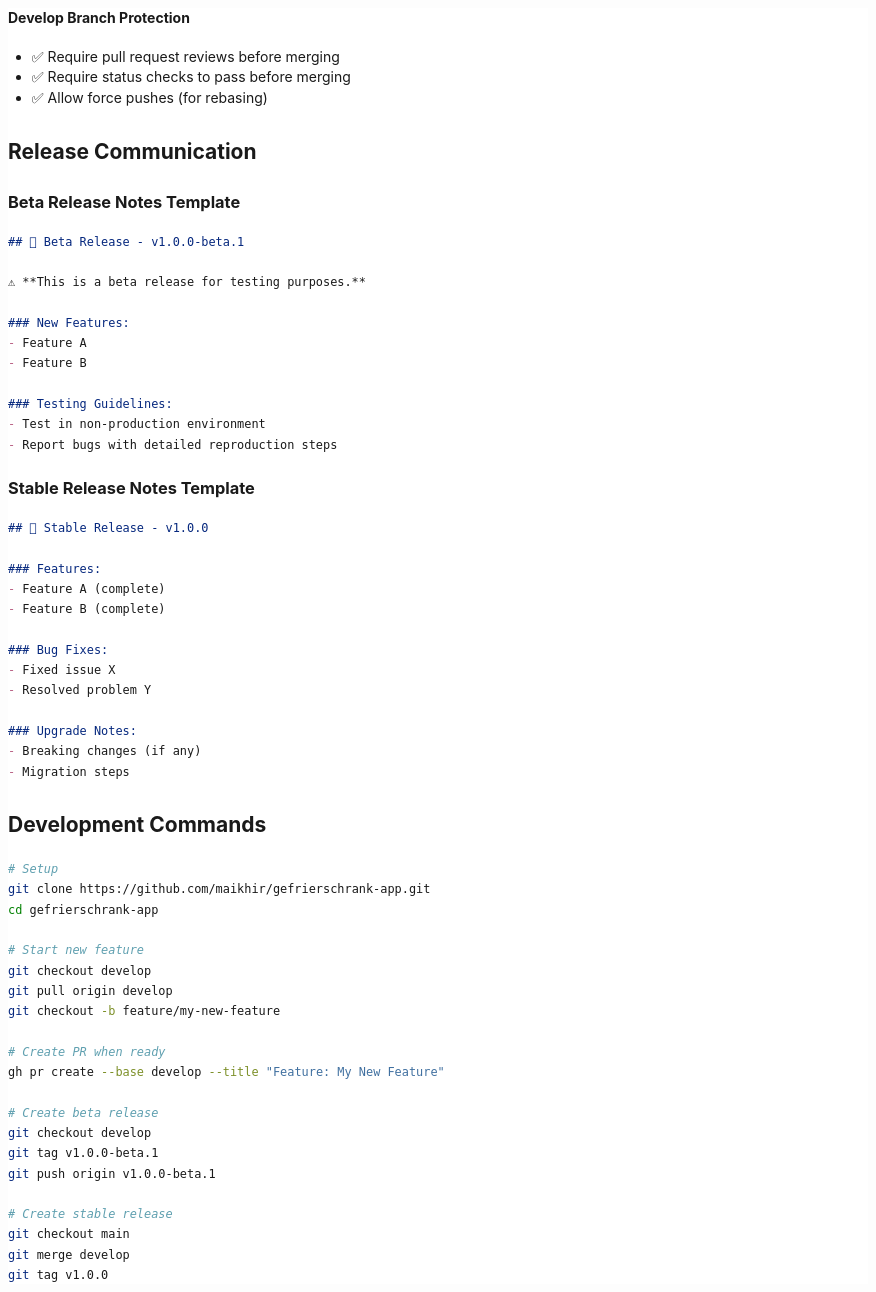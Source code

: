#### Develop Branch Protection  
- ✅ Require pull request reviews before merging
- ✅ Require status checks to pass before merging
- ✅ Allow force pushes (for rebasing)

## Release Communication

### Beta Release Notes Template
```markdown
## 🧪 Beta Release - v1.0.0-beta.1

⚠️ **This is a beta release for testing purposes.**

### New Features:
- Feature A
- Feature B

### Testing Guidelines:
- Test in non-production environment
- Report bugs with detailed reproduction steps
```

### Stable Release Notes Template
```markdown
## 🚀 Stable Release - v1.0.0

### Features:
- Feature A (complete)
- Feature B (complete)

### Bug Fixes:
- Fixed issue X
- Resolved problem Y

### Upgrade Notes:
- Breaking changes (if any)
- Migration steps
```

## Development Commands

```bash
# Setup
git clone https://github.com/maikhir/gefrierschrank-app.git
cd gefrierschrank-app

# Start new feature
git checkout develop
git pull origin develop
git checkout -b feature/my-new-feature

# Create PR when ready
gh pr create --base develop --title "Feature: My New Feature"

# Create beta release
git checkout develop
git tag v1.0.0-beta.1
git push origin v1.0.0-beta.1

# Create stable release  
git checkout main
git merge develop
git tag v1.0.0
```